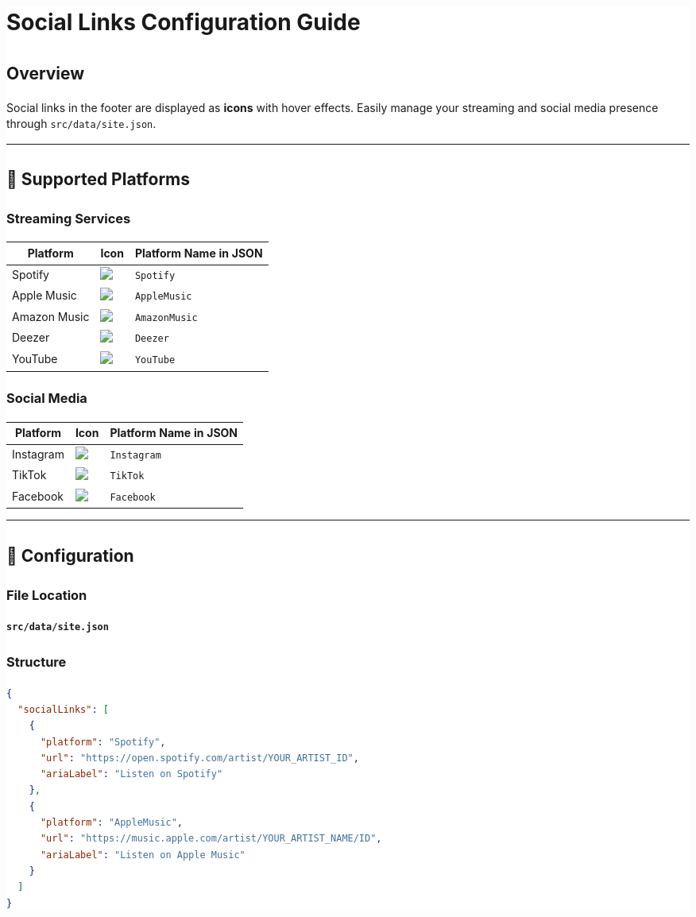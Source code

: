 # Social Links Configuration Guide

## Overview

Social links in the footer are displayed as **icons** with hover effects. Easily manage your streaming and social media presence through `src/data/site.json`.

---

## 🎵 Supported Platforms

### Streaming Services

| Platform | Icon | Platform Name in JSON |
|----------|------|----------------------|
| Spotify | <img src="https://img.shields.io/badge/Spotify-1DB954?style=flat&logo=spotify&logoColor=white" height="20"/> | `Spotify` |
| Apple Music | <img src="https://img.shields.io/badge/Apple_Music-FA243C?style=flat&logo=apple-music&logoColor=white" height="20"/> | `AppleMusic` |
| Amazon Music | <img src="https://img.shields.io/badge/Amazon_Music-FF9900?style=flat&logo=amazon&logoColor=white" height="20"/> | `AmazonMusic` |
| Deezer | <img src="https://img.shields.io/badge/Deezer-FEAA2D?style=flat&logo=deezer&logoColor=white" height="20"/> | `Deezer` |
| YouTube | <img src="https://img.shields.io/badge/YouTube-FF0000?style=flat&logo=youtube&logoColor=white" height="20"/> | `YouTube` |

### Social Media

| Platform | Icon | Platform Name in JSON |
|----------|------|----------------------|
| Instagram | <img src="https://img.shields.io/badge/Instagram-E4405F?style=flat&logo=instagram&logoColor=white" height="20"/> | `Instagram` |
| TikTok | <img src="https://img.shields.io/badge/TikTok-000000?style=flat&logo=tiktok&logoColor=white" height="20"/> | `TikTok` |
| Facebook | <img src="https://img.shields.io/badge/Facebook-1877F2?style=flat&logo=facebook&logoColor=white" height="20"/> | `Facebook` |

---

## 📝 Configuration

### File Location
**`src/data/site.json`**

### Structure

```json
{
  "socialLinks": [
    {
      "platform": "Spotify",
      "url": "https://open.spotify.com/artist/YOUR_ARTIST_ID",
      "ariaLabel": "Listen on Spotify"
    },
    {
      "platform": "AppleMusic",
      "url": "https://music.apple.com/artist/YOUR_ARTIST_NAME/ID",
      "ariaLabel": "Listen on Apple Music"
    }
  ]
}
```
